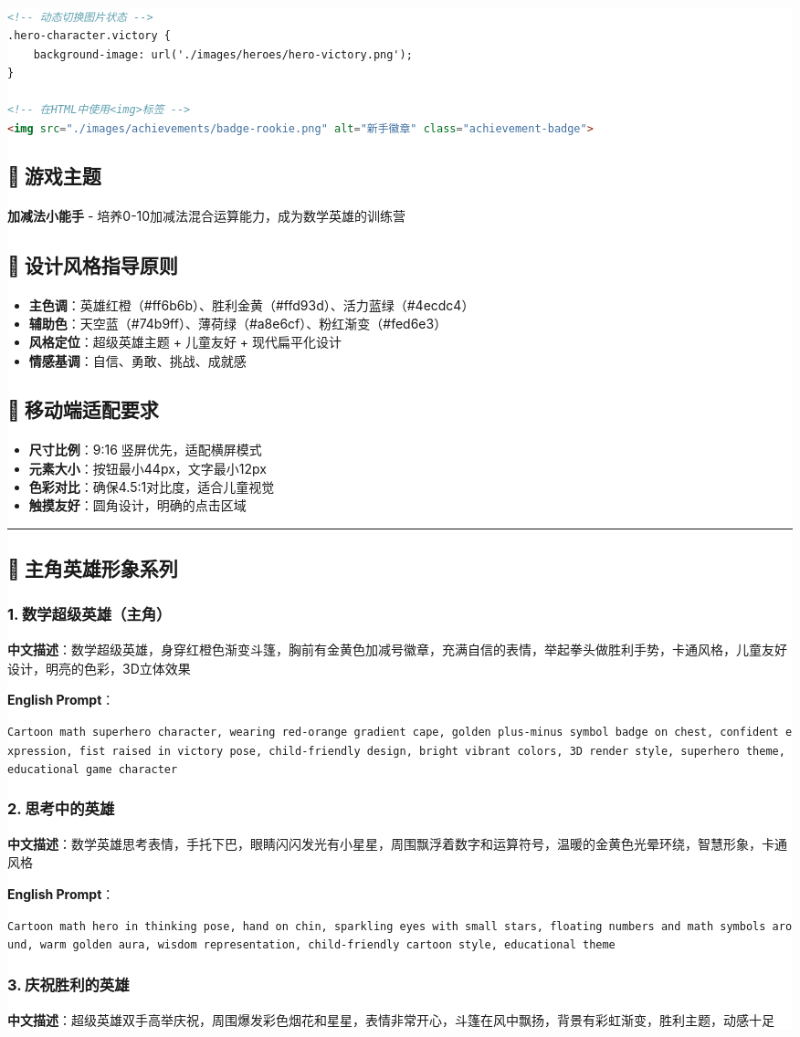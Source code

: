 ```html
<!-- 动态切换图片状态 -->
.hero-character.victory {
    background-image: url('./images/heroes/hero-victory.png');
}

<!-- 在HTML中使用<img>标签 -->
<img src="./images/achievements/badge-rookie.png" alt="新手徽章" class="achievement-badge">
```

## 🎯 游戏主题
**加减法小能手** - 培养0-10加减法混合运算能力，成为数学英雄的训练营

## 🎨 设计风格指导原则
- **主色调**：英雄红橙（#ff6b6b）、胜利金黄（#ffd93d）、活力蓝绿（#4ecdc4）
- **辅助色**：天空蓝（#74b9ff）、薄荷绿（#a8e6cf）、粉红渐变（#fed6e3）
- **风格定位**：超级英雄主题 + 儿童友好 + 现代扁平化设计
- **情感基调**：自信、勇敢、挑战、成就感

## 📱 移动端适配要求
- **尺寸比例**：9:16 竖屏优先，适配横屏模式
- **元素大小**：按钮最小44px，文字最小12px
- **色彩对比**：确保4.5:1对比度，适合儿童视觉
- **触摸友好**：圆角设计，明确的点击区域

---

## 🦸 主角英雄形象系列

### 1. 数学超级英雄（主角）
**中文描述**：数学超级英雄，身穿红橙色渐变斗篷，胸前有金黄色加减号徽章，充满自信的表情，举起拳头做胜利手势，卡通风格，儿童友好设计，明亮的色彩，3D立体效果

**English Prompt**：
```
Cartoon math superhero character, wearing red-orange gradient cape, golden plus-minus symbol badge on chest, confident expression, fist raised in victory pose, child-friendly design, bright vibrant colors, 3D render style, superhero theme, educational game character
```

### 2. 思考中的英雄
**中文描述**：数学英雄思考表情，手托下巴，眼睛闪闪发光有小星星，周围飘浮着数字和运算符号，温暖的金黄色光晕环绕，智慧形象，卡通风格

**English Prompt**：
```
Cartoon math hero in thinking pose, hand on chin, sparkling eyes with small stars, floating numbers and math symbols around, warm golden aura, wisdom representation, child-friendly cartoon style, educational theme
```

### 3. 庆祝胜利的英雄
**中文描述**：超级英雄双手高举庆祝，周围爆发彩色烟花和星星，表情非常开心，斗篷在风中飘扬，背景有彩虹渐变，胜利主题，动感十足
